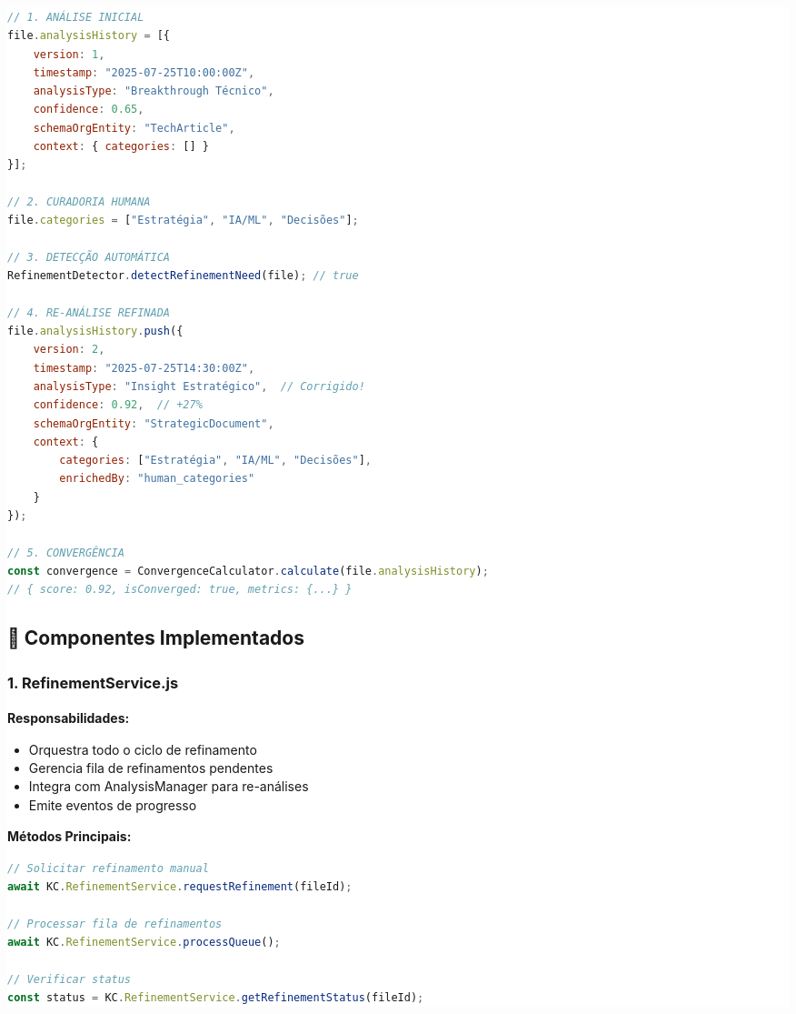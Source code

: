 ```javascript
// 1. ANÁLISE INICIAL
file.analysisHistory = [{
    version: 1,
    timestamp: "2025-07-25T10:00:00Z",
    analysisType: "Breakthrough Técnico",
    confidence: 0.65,
    schemaOrgEntity: "TechArticle",
    context: { categories: [] }
}];

// 2. CURADORIA HUMANA
file.categories = ["Estratégia", "IA/ML", "Decisões"];

// 3. DETECÇÃO AUTOMÁTICA
RefinementDetector.detectRefinementNeed(file); // true

// 4. RE-ANÁLISE REFINADA
file.analysisHistory.push({
    version: 2,
    timestamp: "2025-07-25T14:30:00Z",
    analysisType: "Insight Estratégico",  // Corrigido!
    confidence: 0.92,  // +27%
    schemaOrgEntity: "StrategicDocument",
    context: { 
        categories: ["Estratégia", "IA/ML", "Decisões"],
        enrichedBy: "human_categories"
    }
});

// 5. CONVERGÊNCIA
const convergence = ConvergenceCalculator.calculate(file.analysisHistory);
// { score: 0.92, isConverged: true, metrics: {...} }
```

## 🔧 Componentes Implementados

### 1. RefinementService.js

**Responsabilidades:**
- Orquestra todo o ciclo de refinamento
- Gerencia fila de refinamentos pendentes
- Integra com AnalysisManager para re-análises
- Emite eventos de progresso

**Métodos Principais:**
```javascript
// Solicitar refinamento manual
await KC.RefinementService.requestRefinement(fileId);

// Processar fila de refinamentos
await KC.RefinementService.processQueue();

// Verificar status
const status = KC.RefinementService.getRefinementStatus(fileId);
```
